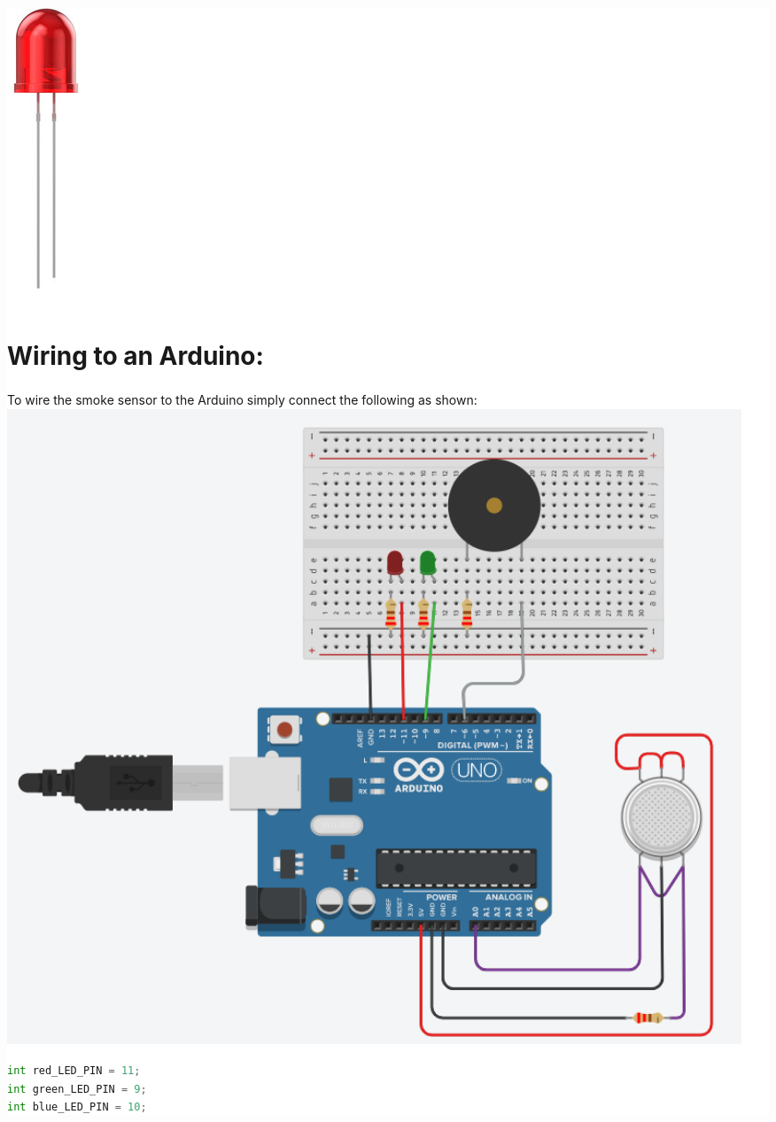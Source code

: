 ![IoT Workshop Image 11](https://raw.githubusercontent.com/ETCE-LAB/IoT-Workshop/main/images/115.png)
# Wiring to an Arduino:
To wire the smoke sensor to the Arduino simply connect the following as
shown:
![IoT Workshop Image 12](https://raw.githubusercontent.com/ETCE-LAB/IoT-Workshop/main/images/147.png)
```python
int red_LED_PIN = 11;
int green_LED_PIN = 9;
int blue_LED_PIN = 10;
```